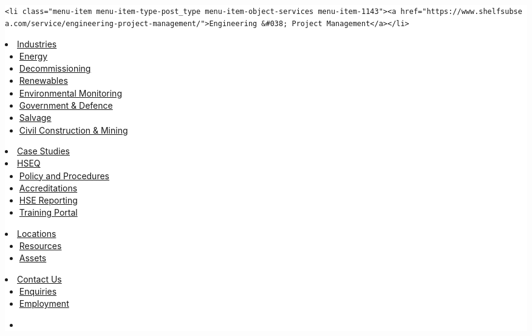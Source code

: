 	<li class="menu-item menu-item-type-post_type menu-item-object-services menu-item-1143"><a href="https://www.shelfsubsea.com/service/engineering-project-management/">Engineering &#038; Project Management</a></li>
</ul>
</li>
<li class="menu-item menu-item-type-post_type menu-item-object-page menu-item-has-children menu-item-28"><a href="https://www.shelfsubsea.com/industries/">Industries</a>
<ul class="sub-menu">
	<li class="menu-item menu-item-type-custom menu-item-object-custom menu-item-1153"><a href="https://www.shelfsubsea.com/industries/#energy">Energy</a></li>
	<li class="menu-item menu-item-type-custom menu-item-object-custom menu-item-1154"><a href="https://www.shelfsubsea.com/industries/#decommissioning">Decommissioning</a></li>
	<li class="menu-item menu-item-type-custom menu-item-object-custom menu-item-1155"><a href="https://www.shelfsubsea.com/industries/#renewables">Renewables</a></li>
	<li class="menu-item menu-item-type-custom menu-item-object-custom menu-item-1156"><a href="https://www.shelfsubsea.com/industries/#environmental">Environmental Monitoring</a></li>
	<li class="menu-item menu-item-type-custom menu-item-object-custom menu-item-1157"><a href="https://www.shelfsubsea.com/industries/#government">Government &#038; Defence</a></li>
	<li class="menu-item menu-item-type-custom menu-item-object-custom menu-item-1158"><a href="https://www.shelfsubsea.com/industries/#salvage">Salvage</a></li>
	<li class="menu-item menu-item-type-custom menu-item-object-custom menu-item-1159"><a href="https://www.shelfsubsea.com/industries/#civil">Civil Construction &#038; Mining</a></li>
</ul>
</li>
<li class="menu-item menu-item-type-post_type menu-item-object-page menu-item-26"><a href="https://www.shelfsubsea.com/case-studies/">Case Studies</a></li>
<li class="menu-item menu-item-type-post_type menu-item-object-page menu-item-has-children menu-item-518"><a href="https://www.shelfsubsea.com/hseq/">HSEQ</a>
<ul class="sub-menu">
	<li class="menu-item menu-item-type-post_type menu-item-object-page menu-item-1500"><a href="https://www.shelfsubsea.com/policy-documents/">Policy and Procedures</a></li>
	<li class="menu-item menu-item-type-post_type menu-item-object-page menu-item-1167"><a href="https://www.shelfsubsea.com/hseq/accreditations/">Accreditations</a></li>
	<li class="menu-item menu-item-type-custom menu-item-object-custom menu-item-1161"><a href="https://s4.myosh.com/prod3/my3/menu.nsf/MenuFS?openframeset">HSE Reporting</a></li>
	<li class="menu-item menu-item-type-custom menu-item-object-custom menu-item-1496"><a href="https://shelfsubsea.velpic.net/#login">Training Portal</a></li>
</ul>
</li>
<li class="loactions_menu menu-item menu-item-type-post_type menu-item-object-page menu-item-has-children menu-item-1088"><a href="https://www.shelfsubsea.com/locations/">Locations</a>
<ul class="sub-menu">
	<li class="menu-item menu-item-type-post_type menu-item-object-page menu-item-1109"><a href="https://www.shelfsubsea.com/resources/">Resources</a></li>
	<li class="location_menu menu-item menu-item-type-post_type menu-item-object-page menu-item-1110"><a href="https://www.shelfsubsea.com/assets/">Assets</a></li>
</ul>
</li>
<li class="menu-item menu-item-type-post_type menu-item-object-page menu-item-has-children menu-item-27"><a href="https://www.shelfsubsea.com/contact-us/">Contact Us</a>
<ul class="sub-menu">
	<li class="menu-item menu-item-type-custom menu-item-object-custom menu-item-455"><a href="https://www.shelfsubsea.com/contact-us/">Enquiries</a></li>
	<li class="menu-item menu-item-type-post_type menu-item-object-page menu-item-454"><a href="https://www.shelfsubsea.com/employment/">Employment</a></li>
</ul>
</li>
</ul></div>					     </div>
				 </div>
				 <div class="sidebar-bottom">
					  <div class="social_link">
							<ul>
																<li>
									<a href="tel:+61 8 9329 5000">